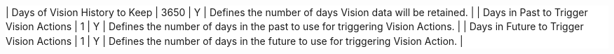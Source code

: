 | Days of Vision History to Keep | 3650 | Y | Defines the number of days Vision data will be retained. |
| Days in Past to Trigger Vision Actions | 1 | Y | Defines the number of days in the past to use for triggering Vision Actions. |
| Days in Future to Trigger Vision Actions | 1 | Y | Defines the number of days in the future to use for triggering Vision Action. |
